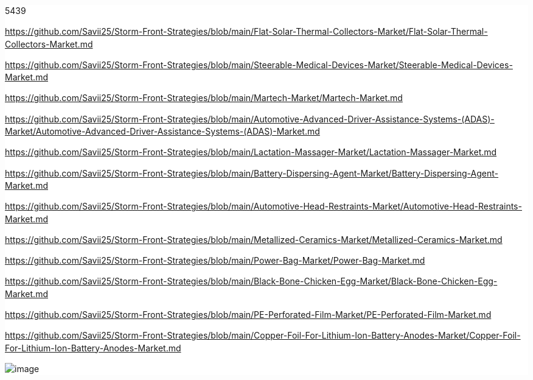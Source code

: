 5439</p><p><a href="https://github.com/Savii25/Storm-Front-Strategies/blob/main/Flat-Solar-Thermal-Collectors-Market/Flat-Solar-Thermal-Collectors-Market.md">https://github.com/Savii25/Storm-Front-Strategies/blob/main/Flat-Solar-Thermal-Collectors-Market/Flat-Solar-Thermal-Collectors-Market.md</a></p><p><a href="https://github.com/Savii25/Storm-Front-Strategies/blob/main/Steerable-Medical-Devices-Market/Steerable-Medical-Devices-Market.md">https://github.com/Savii25/Storm-Front-Strategies/blob/main/Steerable-Medical-Devices-Market/Steerable-Medical-Devices-Market.md</a></p><p><a href="https://github.com/Savii25/Storm-Front-Strategies/blob/main/Martech-Market/Martech-Market.md">https://github.com/Savii25/Storm-Front-Strategies/blob/main/Martech-Market/Martech-Market.md</a></p><p><a href="https://github.com/Savii25/Storm-Front-Strategies/blob/main/Automotive-Advanced-Driver-Assistance-Systems-(ADAS)-Market/Automotive-Advanced-Driver-Assistance-Systems-(ADAS)-Market.md">https://github.com/Savii25/Storm-Front-Strategies/blob/main/Automotive-Advanced-Driver-Assistance-Systems-(ADAS)-Market/Automotive-Advanced-Driver-Assistance-Systems-(ADAS)-Market.md</a></p><p><a href="https://github.com/Savii25/Storm-Front-Strategies/blob/main/Lactation-Massager-Market/Lactation-Massager-Market.md">https://github.com/Savii25/Storm-Front-Strategies/blob/main/Lactation-Massager-Market/Lactation-Massager-Market.md</a></p><p><a href="https://github.com/Savii25/Storm-Front-Strategies/blob/main/Battery-Dispersing-Agent-Market/Battery-Dispersing-Agent-Market.md">https://github.com/Savii25/Storm-Front-Strategies/blob/main/Battery-Dispersing-Agent-Market/Battery-Dispersing-Agent-Market.md</a></p><p><a href="https://github.com/Savii25/Storm-Front-Strategies/blob/main/Automotive-Head-Restraints-Market/Automotive-Head-Restraints-Market.md">https://github.com/Savii25/Storm-Front-Strategies/blob/main/Automotive-Head-Restraints-Market/Automotive-Head-Restraints-Market.md</a></p><p><a href="https://github.com/Savii25/Storm-Front-Strategies/blob/main/Metallized-Ceramics-Market/Metallized-Ceramics-Market.md">https://github.com/Savii25/Storm-Front-Strategies/blob/main/Metallized-Ceramics-Market/Metallized-Ceramics-Market.md</a></p><p><a href="https://github.com/Savii25/Storm-Front-Strategies/blob/main/Power-Bag-Market/Power-Bag-Market.md">https://github.com/Savii25/Storm-Front-Strategies/blob/main/Power-Bag-Market/Power-Bag-Market.md</a></p><p><a href="https://github.com/Savii25/Storm-Front-Strategies/blob/main/Black-Bone-Chicken-Egg-Market/Black-Bone-Chicken-Egg-Market.md">https://github.com/Savii25/Storm-Front-Strategies/blob/main/Black-Bone-Chicken-Egg-Market/Black-Bone-Chicken-Egg-Market.md</a></p><p><a href="https://github.com/Savii25/Storm-Front-Strategies/blob/main/PE-Perforated-Film-Market/PE-Perforated-Film-Market.md">https://github.com/Savii25/Storm-Front-Strategies/blob/main/PE-Perforated-Film-Market/PE-Perforated-Film-Market.md</a></p><p><a href="https://github.com/Savii25/Storm-Front-Strategies/blob/main/Copper-Foil-For-Lithium-Ion-Battery-Anodes-Market/Copper-Foil-For-Lithium-Ion-Battery-Anodes-Market.md">https://github.com/Savii25/Storm-Front-Strategies/blob/main/Copper-Foil-For-Lithium-Ion-Battery-Anodes-Market/Copper-Foil-For-Lithium-Ion-Battery-Anodes-Market.md</a></p>
![image](https://github.com/user-attachments/assets/6ed8e005-109c-4fbe-9a01-9107880b0530)
